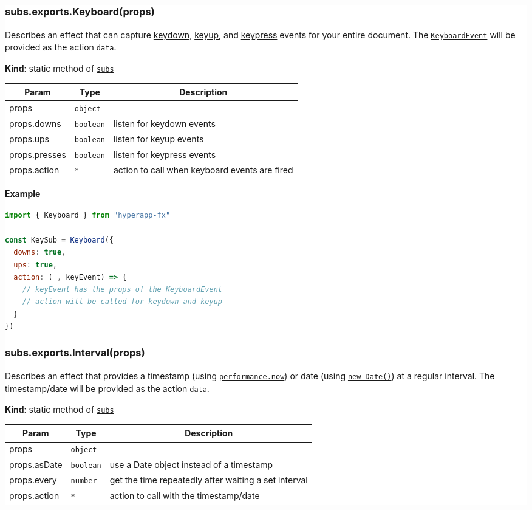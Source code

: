 ### subs.exports.Keyboard(props)
Describes an effect that can capture [keydown](https://developer.mozilla.org/en-US/docs/Web/Events/keydown), [keyup](https://developer.mozilla.org/en-US/docs/Web/Events/keyup), and [keypress](https://developer.mozilla.org/en-US/docs/Web/Events/keypress) events for your entire document. The [`KeyboardEvent`](https://developer.mozilla.org/en-US/docs/Web/API/KeyboardEvent) will be provided as the action `data`.

**Kind**: static method of [<code>subs</code>](#module_subs)  

| Param | Type | Description |
| --- | --- | --- |
| props | <code>object</code> |  |
| props.downs | <code>boolean</code> | listen for keydown events |
| props.ups | <code>boolean</code> | listen for keyup events |
| props.presses | <code>boolean</code> | listen for keypress events |
| props.action | <code>\*</code> | action to call when keyboard events are fired |

**Example**  
```js
import { Keyboard } from "hyperapp-fx"

const KeySub = Keyboard({
  downs: true,
  ups: true,
  action: (_, keyEvent) => {
    // keyEvent has the props of the KeyboardEvent
    // action will be called for keydown and keyup
  }
})
```
<a name="module_subs.exports.Interval"></a>

### subs.exports.Interval(props)
Describes an effect that provides a timestamp (using [`performance.now`](https://developer.mozilla.org/en-US/docs/Web/API/Performance/now)) or date (using [`new Date()`](https://developer.mozilla.org/en-US/docs/Web/JavaScript/Reference/Global_Objects/Date#Syntax)) at a regular interval. The timestamp/date will be provided as the action `data`.

**Kind**: static method of [<code>subs</code>](#module_subs)  

| Param | Type | Description |
| --- | --- | --- |
| props | <code>object</code> |  |
| props.asDate | <code>boolean</code> | use a Date object instead of a timestamp |
| props.every | <code>number</code> | get the time repeatedly after waiting a set interval |
| props.action | <code>\*</code> | action to call with the timestamp/date |
